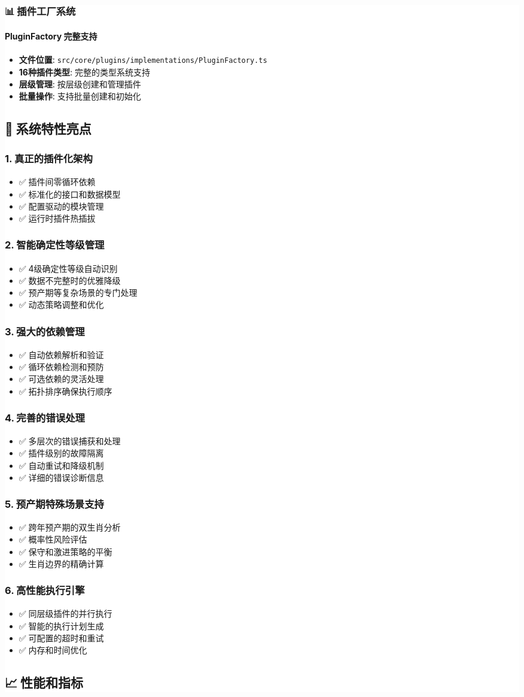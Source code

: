 ### 📊 插件工厂系统

#### PluginFactory 完整支持
- **文件位置**: `src/core/plugins/implementations/PluginFactory.ts`
- **16种插件类型**: 完整的类型系统支持
- **层级管理**: 按层级创建和管理插件
- **批量操作**: 支持批量创建和初始化

## 🎯 系统特性亮点

### 1. 真正的插件化架构
- ✅ 插件间零循环依赖
- ✅ 标准化的接口和数据模型
- ✅ 配置驱动的模块管理
- ✅ 运行时插件热插拔

### 2. 智能确定性等级管理
- ✅ 4级确定性等级自动识别
- ✅ 数据不完整时的优雅降级
- ✅ 预产期等复杂场景的专门处理
- ✅ 动态策略调整和优化

### 3. 强大的依赖管理
- ✅ 自动依赖解析和验证
- ✅ 循环依赖检测和预防
- ✅ 可选依赖的灵活处理
- ✅ 拓扑排序确保执行顺序

### 4. 完善的错误处理
- ✅ 多层次的错误捕获和处理
- ✅ 插件级别的故障隔离
- ✅ 自动重试和降级机制
- ✅ 详细的错误诊断信息

### 5. 预产期特殊场景支持
- ✅ 跨年预产期的双生肖分析
- ✅ 概率性风险评估
- ✅ 保守和激进策略的平衡
- ✅ 生肖边界的精确计算

### 6. 高性能执行引擎
- ✅ 同层级插件的并行执行
- ✅ 智能的执行计划生成
- ✅ 可配置的超时和重试
- ✅ 内存和时间优化

## 📈 性能和指标
